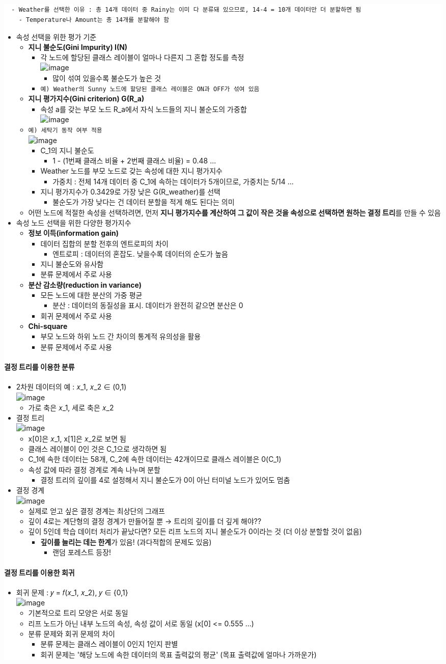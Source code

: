       - Weather를 선택한 이유 : 총 14개 데이터 중 Rainy는 이미 다 분류돼 있으므로, 14-4 = 10개 데이터만 더 분할하면 됨
        - Temperature나 Amount는 총 14개를 분할해야 함
  - 속성 선택을 위한 평가 기준
    - **지니 불순도(Gini Impurity) I(N)**
      - 각 노드에 할당된 클래스 레이블이 얼마나 다른지 그 혼합 정도를 측정  
        ![image](https://user-images.githubusercontent.com/61646760/193397559-084d20b2-52dc-4afd-96a0-d9ecb155217f.png)
        - 많이 섞여 있을수록 불순도가 높은 것
      - `예) Weather의 Sunny 노드에 할당된 클래스 레이블은 ON과 OFF가 섞여 있음`
    - **지니 평가지수(Gini criterion) G(R_a)**
      - 속성 a를 갖는 부모 노드 R_a에서 자식 노드들의 지니 불순도의 가중합  
        ![image](https://user-images.githubusercontent.com/61646760/193397615-361e55fa-3ef4-4f73-b42f-af9decf71077.png)
    - `예) 세탁기 동작 여부 적용`  
      ![image](https://user-images.githubusercontent.com/61646760/193398309-45d211e4-62aa-439c-9b6b-a765764ac20b.png)
      - C_1의 지니 불순도
        - 1 - (1번째 클래스 비율 + 2번째 클래스 비율) = 0.48 ...
      - Weather 노드를 부모 노드로 갖는 속성에 대한 지니 평가지수
        - 가중치 : 전체 14개 데이터 중 C_1에 속하는 데이터가 5개이므로, 가중치는 5/14 ...
      - 지니 평가지수가 0.3429로 가장 낮은 G(R_weather)를 선택
        - 불순도가 가장 낮다는 건 데이터 분할을 적게 해도 된다는 의미
    - 어떤 노드에 적절한 속성을 선택하려면, 먼저 **지니 평가지수를 계산하여 그 값이 작은 것을 속성으로 선택하면 원하는 결정 트리**를 만들 수 있음
  - 속성 노드 선택을 위한 다양한 평가지수
    - **정보 이득(information gain)**
      - 데이터 집합의 분할 전후의 엔트로피의 차이
        - 엔트로피 : 데이터의 혼잡도. 낮을수록 데이터의 순도가 높음
      - 지니 불순도와 유사함
      - 분류 문제에서 주로 사용
    - **분산 감소량(reduction in variance)**
      - 모든 노드에 대한 분산의 가중 평균
        - 분산 : 데이터의 동질성을 표시. 데이터가 완전히 같으면 분산은 0
      - 회귀 문제에서 주로 사용
    - **Chi-square**
      - 부모 노드와 하위 노드 간 차이의 통계적 유의성을 활용
      - 분류 문제에서 주로 사용
#### 결정 트리를 이용한 분류
- 2차원 데이터의 예 : 𝑥_1, 𝑥_2 ∈ (0,1)  
  ![image](https://user-images.githubusercontent.com/61646760/193400373-f0899e41-362e-429d-bb9f-c6626c741894.png)
  - 가로 축은 𝑥_1, 세로 축은 𝑥_2
- 결정 트리  
  ![image](https://user-images.githubusercontent.com/61646760/193400224-e364a99c-5112-4b57-915d-a02e91f94524.png)
  - x[0]은 𝑥_1, x[1]은 𝑥_2로 보면 됨
  - 클래스 레이블이 0인 것은 C_1으로 생각하면 됨
  - C_1에 속한 데이터는 58개, C_2에 속한 데이터는 42개이므로 클래스 레이블은 0(C_1)
  - 속성 값에 따라 결정 경계로 계속 나누며 분할
    - 결정 트리의 깊이를 4로 설정해서 지니 불순도가 0이 아닌 터미널 노드가 있어도 멈춤
- 결정 경계  
  ![image](https://user-images.githubusercontent.com/61646760/193400512-fd2428df-f06f-484b-a5e3-296641ed7114.png)
  - 실제로 얻고 싶은 결정 경계는 최상단의 그래프
  - 깊이 4로는 계단형의 결정 경계가 만들어질 뿐 → 트리의 깊이를 더 깊게 해야??
  - 깊이 5인데 학습 데이터 처리가 끝났다면? 모든 리프 노드의 지니 불순도가 0이라는 것 (더 이상 분할할 것이 없음)
    - **깊이를 늘리는 데는 한계**가 있음! (과다적합의 문제도 있음)
      - 랜덤 포레스트 등장!
#### 결정 트리를 이용한 회귀
- 회귀 문제 : 𝑦 = 𝑓(𝑥_1, 𝑥_2), 𝑦 ∈ {0,1}  
  ![image](https://user-images.githubusercontent.com/61646760/193400771-2a953fa9-41ba-4f15-8182-a9f0b9123a42.png)
  - 기본적으로 트리 모양은 서로 동일
  - 리프 노드가 아닌 내부 노드의 속성, 속성 값이 서로 동일 (x[0] <= 0.555 ...)
  - 분류 문제와 회귀 문제의 차이
    - 분류 문제는 클래스 레이블이 0인지 1인지 판별
    - 회귀 문제는 '해당 노드에 속한 데이터의 목표 출력값의 평균' (목표 출력값에 얼마나 가까운가)